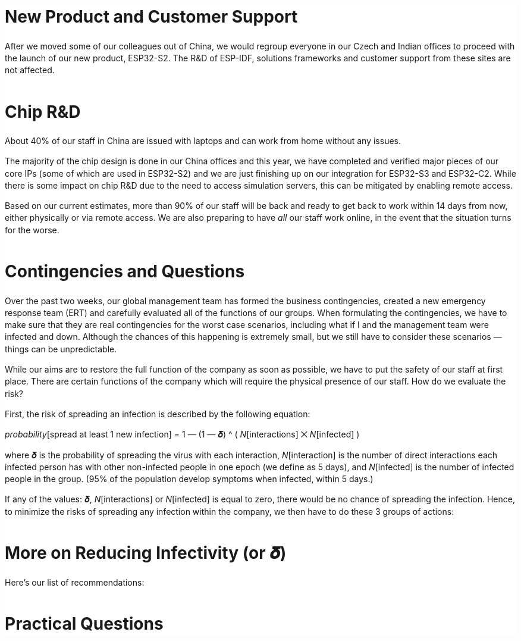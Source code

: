 # New Product and Customer Support

After we moved some of our colleagues out of China, we would regroup everyone in our Czech and Indian offices to proceed with the launch of our new product, ESP32-S2. The R&D of ESP-IDF, solutions frameworks and customer support from these sites are not affected.

# Chip R&D

About 40% of our staff in China are issued with laptops and can work from home without any issues.

The majority of the chip design is done in our China offices and this year, we have completed and verified major pieces of our core IPs (some of which are used in ESP32-S2) and we are just finishing up on our integration for ESP32-S3 and ESP32-C2. While there is some impact on chip R&D due to the need to access simulation servers, this can be mitigated by enabling remote access.

Based on our current estimates, more than 90% of our staff will be back and ready to get back to work within 14 days from now, either physically or via remote access. We are also preparing to have *all* our staff work online, in the event that the situation turns for the worse.

# Contingencies and Questions

Over the past two weeks, our global management team has formed the business contingencies, created a new emergency response team (ERT) and carefully evaluated all of the functions of our groups. When formulating the contingencies, we have to make sure that they are real contingencies for the worst case scenarios, including what if I and the management team were infected and down. Although the chances of this happening is extremely small, but we still have to consider these scenarios — things can be unpredictable.

While our aims are to restore the full function of the company as soon as possible, we have to put the safety of our staff at first place. There are certain functions of the company which will require the physical presence of our staff. How do we evaluate the risk?

First, the risk of spreading an infection is described by the following equation:

*probability*[spread at least 1 new infection] = 1 — (1 — 𝜹) ^ ( *N*[interactions] ⨉ *N*[infected] )

where 𝜹 is the probability of spreading the virus with each interaction, *N*[interaction] is the number of direct interactions each infected person has with other non-infected people in one epoch (we define as 5 days), and *N*[infected] is the number of infected people in the group. (95% of the population develop symptoms when infected, within 5 days.)

If any of the values: 𝜹, *N*[interactions] or *N*[infected] is equal to zero, there would be no chance of spreading the infection. Hence, to minimize the risks of spreading any infection within the company, we then have to do these 3 groups of actions:

# More on Reducing Infectivity (or 𝜹)

Here’s our list of recommendations:

# Practical Questions
